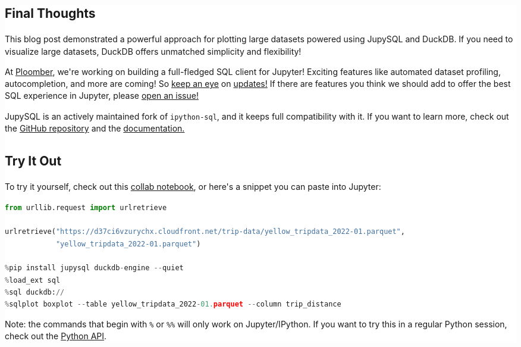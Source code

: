 
## Final Thoughts

This blog post demonstrated a powerful approach for plotting large datasets powered using JupySQL and DuckDB. If you need to visualize large datasets, DuckDB offers unmatched simplicity and flexibility!

At [Ploomber](https://ploomber.io/), we're working on building a full-fledged SQL client for Jupyter! Exciting features like automated dataset profiling, autocompletion, and more are coming! So [keep an eye](https://twitter.com/ploomber) on [updates!](https://www.linkedin.com/company/ploomber) If there are features you think we should add to offer the best SQL experience in Jupyter, please [open an issue!](https://github.com/ploomber/jupysql/issues/new)

JupySQL is an actively maintained fork of `ipython-sql`, and it keeps full compatibility with it. If you want to learn more, check out the [GitHub repository](https://github.com/ploomber/jupysql) and the [documentation.](https://jupysql.readthedocs.io/en/latest)

## Try It Out

To try it yourself, check out this [collab notebook](https://colab.research.google.com/drive/1FpNKAZ_fCNtjStd2aA15aaBZYRELa9Wp?usp=sharing), or here's a snippet you can paste into Jupyter:

```python
from urllib.request import urlretrieve

urlretrieve("https://d37ci6vzurychx.cloudfront.net/trip-data/yellow_tripdata_2022-01.parquet", 
            "yellow_tripdata_2022-01.parquet")

%pip install jupysql duckdb-engine --quiet
%load_ext sql
%sql duckdb://
%sqlplot boxplot --table yellow_tripdata_2022-01.parquet --column trip_distance
```



Note: the commands that begin with `%` or `%%` will only work on Jupyter/IPython. If you want to try this in a regular Python session, check out the [Python API](https://jupysql.readthedocs.io/en/latest/api/python.html#sql-plot).
